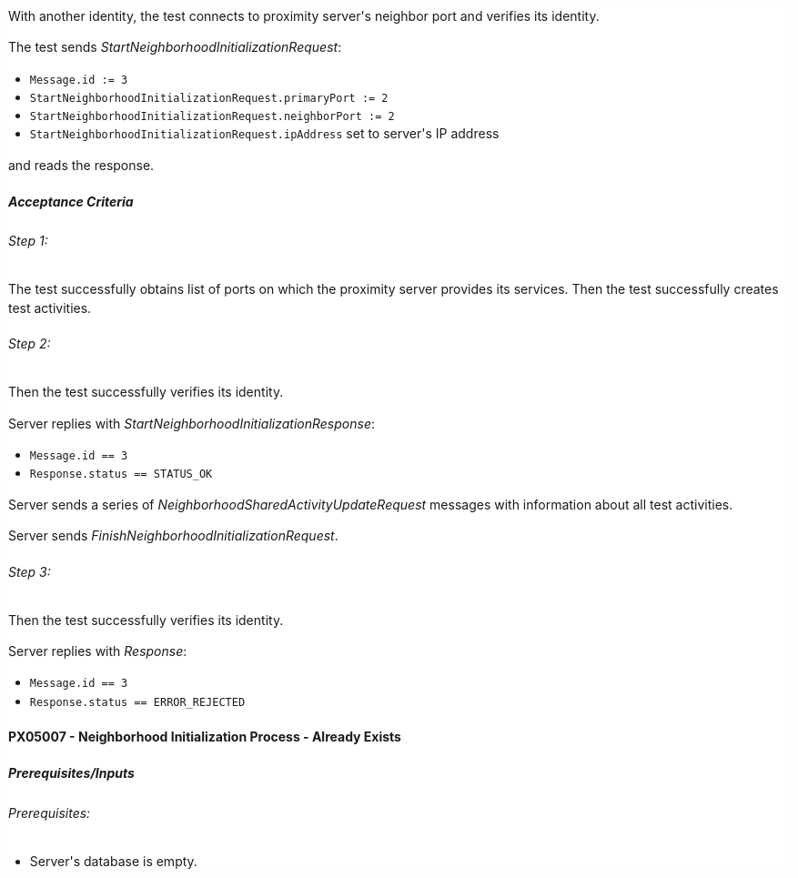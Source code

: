 With another identity, the test connects to proximity server's neighbor port and verifies its identity. 

The test sends *StartNeighborhoodInitializationRequest*:

  * `Message.id := 3`
  * `StartNeighborhoodInitializationRequest.primaryPort := 2`
  * `StartNeighborhoodInitializationRequest.neighborPort := 2`
  * `StartNeighborhoodInitializationRequest.ipAddress` set to server's IP address
 
and reads the response. 



##### Acceptance Criteria



###### Step 1:

The test successfully obtains list of ports on which the proximity server provides its services. 
Then the test successfully creates test activities. 


###### Step 2:

Then the test successfully verifies its identity.

Server replies with *StartNeighborhoodInitializationResponse*:
  
  * `Message.id == 3`
  * `Response.status == STATUS_OK`

Server sends a series of *NeighborhoodSharedActivityUpdateRequest* messages with information about all test activities.

Server sends *FinishNeighborhoodInitializationRequest*.


###### Step 3:

Then the test successfully verifies its identity.

Server replies with *Response*:
  
  * `Message.id == 3`
  * `Response.status == ERROR_REJECTED`










#### PX05007 - Neighborhood Initialization Process - Already Exists

##### Prerequisites/Inputs

###### Prerequisites:
  * Server's database is empty.
